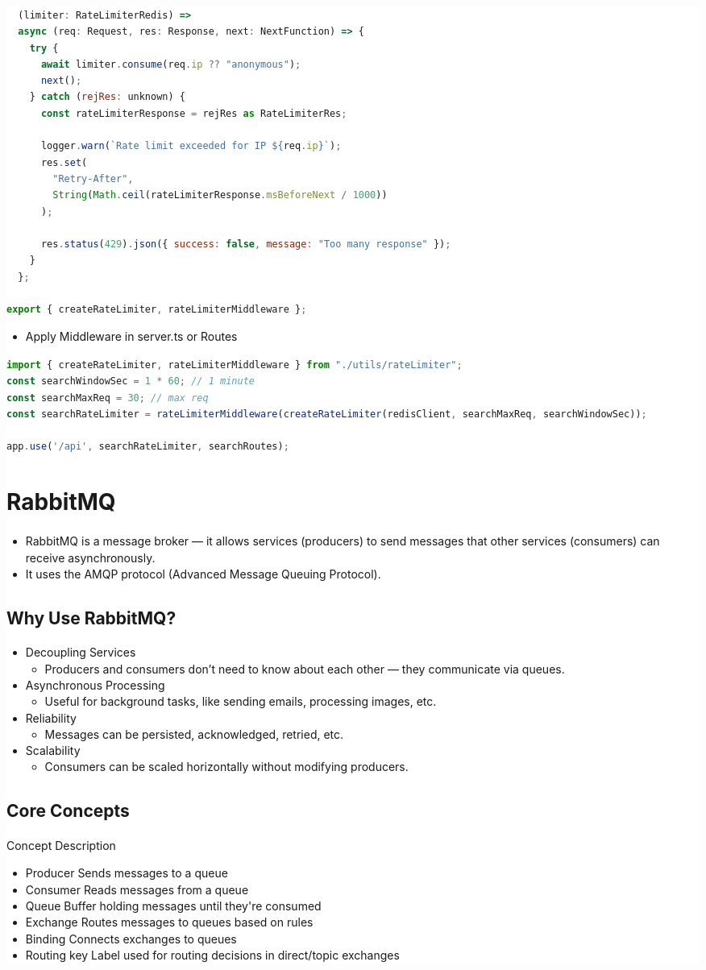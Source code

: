 ```javascript
  (limiter: RateLimiterRedis) =>
  async (req: Request, res: Response, next: NextFunction) => {
    try {
      await limiter.consume(req.ip ?? "anonymous");
      next();
    } catch (rejRes: unknown) {
      const rateLimiterResponse = rejRes as RateLimiterRes;

      logger.warn(`Rate limit exceeded for IP ${req.ip}`);
      res.set(
        "Retry-After",
        String(Math.ceil(rateLimiterResponse.msBeforeNext / 1000))
      );

      res.status(429).json({ success: false, message: "Too many response" });
    }
  };

export { createRateLimiter, rateLimiterMiddleware };
```
- Apply Middleware in server.ts or Routes
```javascript 
import { createRateLimiter, rateLimiterMiddleware } from "./utils/rateLimiter";
const searchWindowSec = 1 * 60; // 1 minute 
const searchMaxReq = 30; // max req 
const searchRateLimiter = rateLimiterMiddleware(createRateLimiter(redisClient, searchMaxReq, searchWindowSec));

app.use('/api', searchRateLimiter, searchRoutes);
```
# RabbitMQ 
- RabbitMQ is a message broker — it allows services (producers) to send messages that other services (consumers) can receive asynchronously.
- It uses the AMQP protocol (Advanced Message Queuing Protocol).


## Why Use RabbitMQ?
- Decoupling Services
  - Producers and consumers don’t need to know about each other — they communicate via queues.
- Asynchronous Processing
  - Useful for background tasks, like sending emails, processing images, etc.
- Reliability
  - Messages can be persisted, acknowledged, retried, etc.
- Scalability
  - Consumers can be scaled horizontally without modifying producers.

## Core Concepts
Concept	Description
- Producer	Sends messages to a queue
- Consumer	Reads messages from a queue
- Queue	Buffer holding messages until they're consumed
- Exchange	Routes messages to queues based on rules
- Binding	Connects exchanges to queues
- Routing key	Label used for routing decisions in direct/topic exchanges
